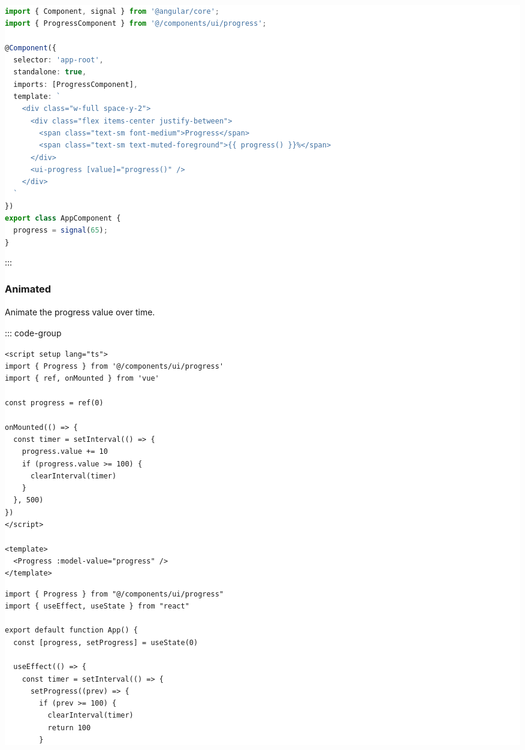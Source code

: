 ```typescript [Angular]
import { Component, signal } from '@angular/core';
import { ProgressComponent } from '@/components/ui/progress';

@Component({
  selector: 'app-root',
  standalone: true,
  imports: [ProgressComponent],
  template: `
    <div class="w-full space-y-2">
      <div class="flex items-center justify-between">
        <span class="text-sm font-medium">Progress</span>
        <span class="text-sm text-muted-foreground">{{ progress() }}%</span>
      </div>
      <ui-progress [value]="progress()" />
    </div>
  `
})
export class AppComponent {
  progress = signal(65);
}
```

:::

### Animated

Animate the progress value over time.

::: code-group

```vue [Vue]
<script setup lang="ts">
import { Progress } from '@/components/ui/progress'
import { ref, onMounted } from 'vue'

const progress = ref(0)

onMounted(() => {
  const timer = setInterval(() => {
    progress.value += 10
    if (progress.value >= 100) {
      clearInterval(timer)
    }
  }, 500)
})
</script>

<template>
  <Progress :model-value="progress" />
</template>
```

```tsx [React]
import { Progress } from "@/components/ui/progress"
import { useEffect, useState } from "react"

export default function App() {
  const [progress, setProgress] = useState(0)

  useEffect(() => {
    const timer = setInterval(() => {
      setProgress((prev) => {
        if (prev >= 100) {
          clearInterval(timer)
          return 100
        }
```